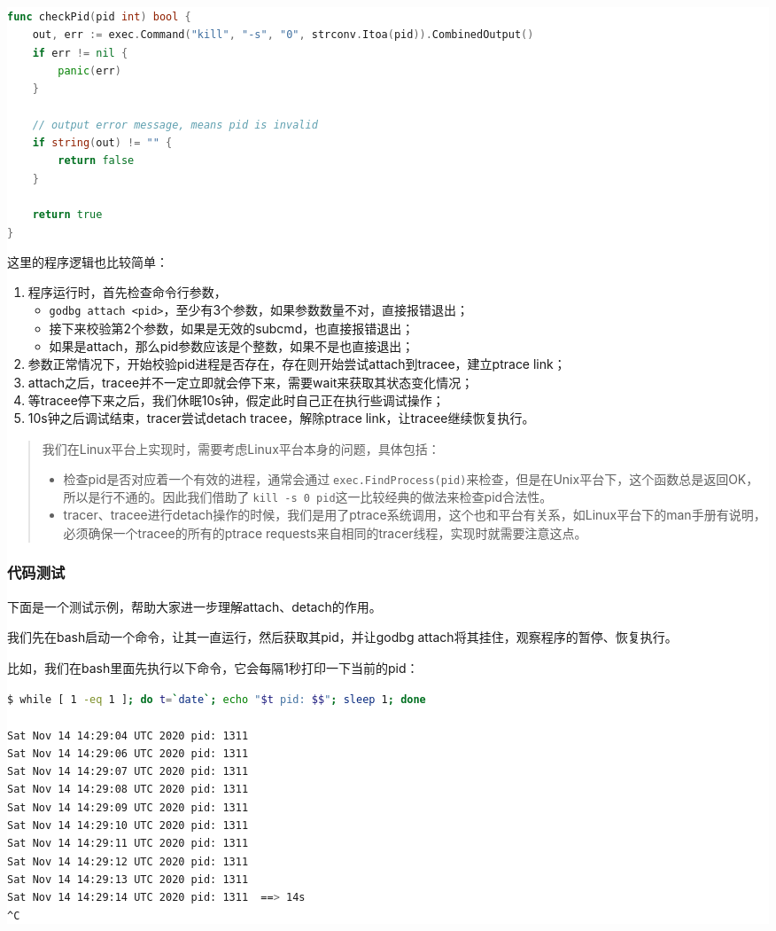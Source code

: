 ```go
func checkPid(pid int) bool {
    out, err := exec.Command("kill", "-s", "0", strconv.Itoa(pid)).CombinedOutput()
    if err != nil {
        panic(err)
    }

    // output error message, means pid is invalid
    if string(out) != "" {
        return false
    }

    return true
}
```

这里的程序逻辑也比较简单：

1. 程序运行时，首先检查命令行参数，
   - `godbg attach <pid>`，至少有3个参数，如果参数数量不对，直接报错退出；
   - 接下来校验第2个参数，如果是无效的subcmd，也直接报错退出；
   - 如果是attach，那么pid参数应该是个整数，如果不是也直接退出；
2. 参数正常情况下，开始校验pid进程是否存在，存在则开始尝试attach到tracee，建立ptrace link；
3. attach之后，tracee并不一定立即就会停下来，需要wait来获取其状态变化情况；
4. 等tracee停下来之后，我们休眠10s钟，假定此时自己正在执行些调试操作；
5. 10s钟之后调试结束，tracer尝试detach tracee，解除ptrace link，让tracee继续恢复执行。

> 我们在Linux平台上实现时，需要考虑Linux平台本身的问题，具体包括：
>
> - 检查pid是否对应着一个有效的进程，通常会通过 `exec.FindProcess(pid)`来检查，但是在Unix平台下，这个函数总是返回OK，所以是行不通的。因此我们借助了 `kill -s 0 pid`这一比较经典的做法来检查pid合法性。
> - tracer、tracee进行detach操作的时候，我们是用了ptrace系统调用，这个也和平台有关系，如Linux平台下的man手册有说明，必须确保一个tracee的所有的ptrace requests来自相同的tracer线程，实现时就需要注意这点。

### 代码测试

下面是一个测试示例，帮助大家进一步理解attach、detach的作用。

我们先在bash启动一个命令，让其一直运行，然后获取其pid，并让godbg attach将其挂住，观察程序的暂停、恢复执行。

比如，我们在bash里面先执行以下命令，它会每隔1秒打印一下当前的pid：

```bash
$ while [ 1 -eq 1 ]; do t=`date`; echo "$t pid: $$"; sleep 1; done

Sat Nov 14 14:29:04 UTC 2020 pid: 1311
Sat Nov 14 14:29:06 UTC 2020 pid: 1311
Sat Nov 14 14:29:07 UTC 2020 pid: 1311
Sat Nov 14 14:29:08 UTC 2020 pid: 1311
Sat Nov 14 14:29:09 UTC 2020 pid: 1311
Sat Nov 14 14:29:10 UTC 2020 pid: 1311
Sat Nov 14 14:29:11 UTC 2020 pid: 1311
Sat Nov 14 14:29:12 UTC 2020 pid: 1311
Sat Nov 14 14:29:13 UTC 2020 pid: 1311
Sat Nov 14 14:29:14 UTC 2020 pid: 1311  ==> 14s
^C
```
